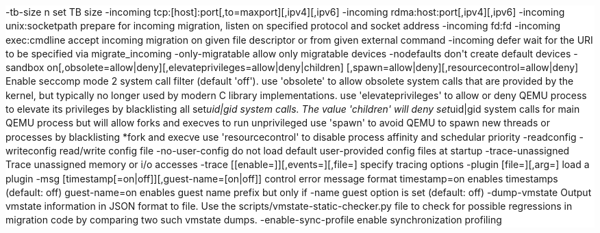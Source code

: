 -tb-size n      set TB size
-incoming tcp:[host]:port[,to=maxport][,ipv4][,ipv6]
-incoming rdma:host:port[,ipv4][,ipv6]
-incoming unix:socketpath
                prepare for incoming migration, listen on
                specified protocol and socket address
-incoming fd:fd
-incoming exec:cmdline
                accept incoming migration on given file descriptor
                or from given external command
-incoming defer
                wait for the URI to be specified via migrate_incoming
-only-migratable     allow only migratable devices
-nodefaults     don't create default devices
-sandbox on[,obsolete=allow|deny][,elevateprivileges=allow|deny|children]
          [,spawn=allow|deny][,resourcecontrol=allow|deny]
                Enable seccomp mode 2 system call filter (default 'off').
                use 'obsolete' to allow obsolete system calls that are provided
                    by the kernel, but typically no longer used by modern
                    C library implementations.
                use 'elevateprivileges' to allow or deny QEMU process to elevate
                    its privileges by blacklisting all set*uid|gid system calls.
                    The value 'children' will deny set*uid|gid system calls for
                    main QEMU process but will allow forks and execves to run unprivileged
                use 'spawn' to avoid QEMU to spawn new threads or processes by
                     blacklisting *fork and execve
                use 'resourcecontrol' to disable process affinity and schedular priority
-readconfig <file>
-writeconfig <file>
                read/write config file
-no-user-config
                do not load default user-provided config files at startup
-trace-unassigned
                Trace unassigned memory or i/o accesses
-trace [[enable=]<pattern>][,events=][,file=<file>]
                specify tracing options
-plugin [file=]<file>[,arg=<string>]
                load a plugin
-msg [timestamp[=on|off]][,guest-name=[on|off]]
                control error message format
                timestamp=on enables timestamps (default: off)
                guest-name=on enables guest name prefix but only if
                              -name guest option is set (default: off)
-dump-vmstate <file>
                Output vmstate information in JSON format to file.
                Use the scripts/vmstate-static-checker.py file to
                check for possible regressions in migration code
                by comparing two such vmstate dumps.
-enable-sync-profile
                enable synchronization profiling
